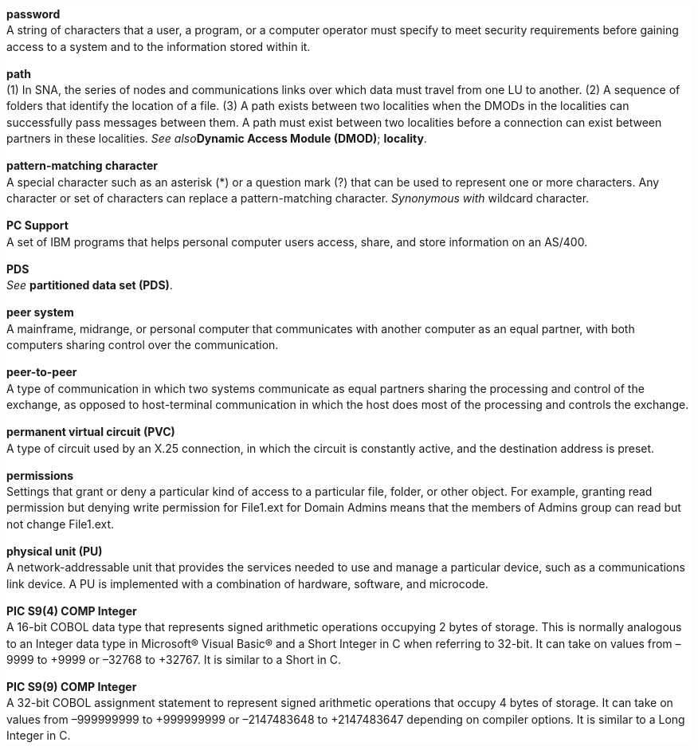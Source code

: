  **password**  
 A string of characters that a user, a program, or a computer operator must specify to meet security requirements before gaining access to a system and to the information stored within it.  
  
 **path**  
 (1) In SNA, the series of nodes and communications links over which data must travel from one LU to another. (2) A sequence of folders that identify the location of a file. (3) A path exists between two localities when the DMODs in the localities can successfully pass messages between them. A path must exist between two localities before a connection can exist between partners in these localities. *See also***Dynamic Access Module (DMOD)**; **locality**.  
  
 **pattern-matching character**  
 A special character such as an asterisk (\*) or a question mark (?) that can be used to represent one or more characters. Any character or set of characters can replace a pattern-matching character. *Synonymous with* wildcard character.  
  
 **PC Support**  
 A set of IBM programs that helps personal computer users access, share, and store information on an AS/400.  
  
 **PDS**  
 *See* **partitioned data set (PDS)**.  
  
 **peer system**  
 A mainframe, midrange, or personal computer that communicates with another computer as an equal partner, with both computers sharing control over the communication.  
  
 **peer-to-peer**  
 A type of communication in which two systems communicate as equal partners sharing the processing and control of the exchange, as opposed to host-terminal communication in which the host does most of the processing and controls the exchange.  
  
 **permanent virtual circuit (PVC)**  
 A type of circuit used by an X.25 connection, in which the circuit is constantly active, and the destination address is preset.  
  
 **permissions**  
 Settings that grant or deny a particular kind of access to a particular file, folder, or other object. For example, granting read permission but denying write permission for File1.ext for Domain Admins means that the members of Admins group can read but not change File1.ext.  
  
 **physical unit (PU)**  
 A network-addressable unit that provides the services needed to use and manage a particular device, such as a communications link device. A PU is implemented with a combination of hardware, software, and microcode.  
  
 **PIC S9(4) COMP Integer**  
 A 16-bit COBOL data type that represents signed arithmetic operations occupying 2 bytes of storage. This is normally analogous to an Integer data type in Microsoft® Visual Basic® and a Short Integer in C when referring to 32-bit. It can take on values from –9999 to +9999 or –32768 to +32767. It is similar to a Short in C.  
  
 **PIC S9(9) COMP Integer**  
 A 32-bit COBOL assignment statement to represent signed arithmetic operations that occupy 4 bytes of storage. It can take on values from –999999999 to +999999999 or –2147483648 to +2147483647 depending on compiler options. It is similar to a Long Integer in C.  
  